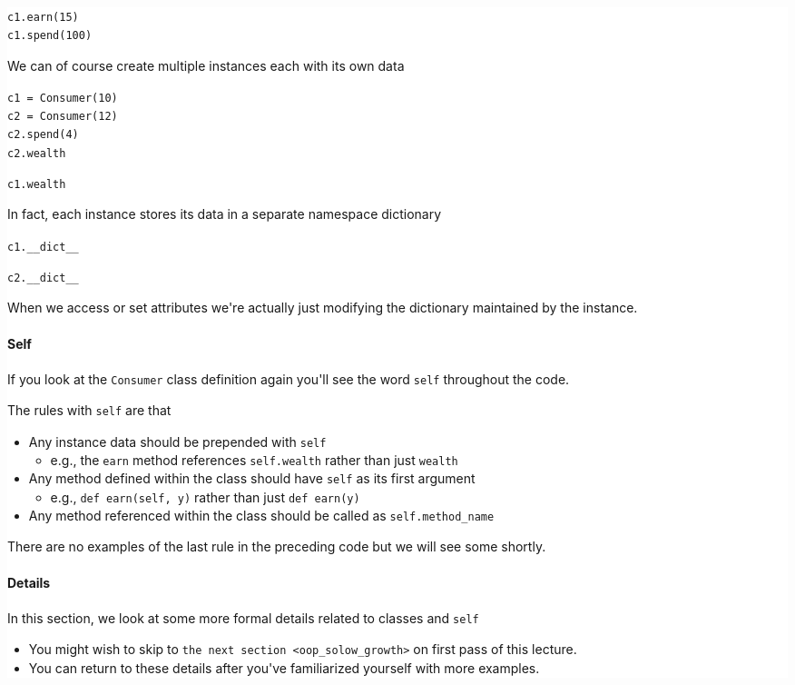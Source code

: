 ```{code-cell} ipython3
c1.earn(15)
c1.spend(100)
```

We can of course create multiple instances each with its own data

```{code-cell} ipython3
c1 = Consumer(10)
c2 = Consumer(12)
c2.spend(4)
c2.wealth
```

```{code-cell} ipython3
c1.wealth
```

In fact, each instance stores its data in a separate namespace
dictionary

```{code-cell} ipython3
c1.__dict__
```

```{code-cell} ipython3
c2.__dict__
```

When we access or set attributes we're actually just modifying the
dictionary maintained by the instance.

#### Self

If you look at the `Consumer` class definition again you'll see the
word `self` throughout the code.

The rules with `self` are that

-   Any instance data should be prepended with `self`
    -   e.g., the `earn` method references `self.wealth` rather than just `wealth`
-   Any method defined within the class should have `self` as its first
    argument
    -   e.g., `def earn(self, y)` rather than just `def earn(y)`
-   Any method referenced within the class should be called as
    `self.method_name`

There are no examples of the last rule in the preceding code but we will
see some shortly.

#### Details

In this section, we look at some more formal details related to classes
and `self`

-   You might wish to skip to
    `the next section <oop_solow_growth>`
    on first pass of this lecture.
-   You can return to these details after you've familiarized yourself
    with more examples.
